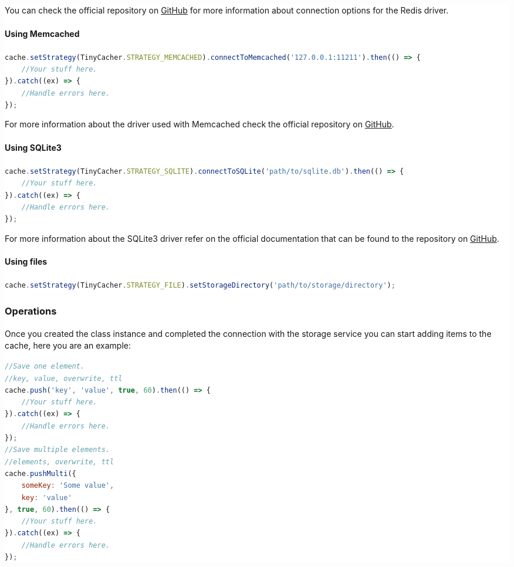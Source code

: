 You can check the official repository on [GitHub](https://github.com/NodeRedis/node_redis) for more information about connection options for the Redis driver.

#### Using Memcached

````javascript
cache.setStrategy(TinyCacher.STRATEGY_MEMCACHED).connectToMemcached('127.0.0.1:11211').then(() => {
	//Your stuff here.
}).catch((ex) => {
	//Handle errors here.
});
````

For more information about the driver used with Memcached check the official repository on [GitHub](https://github.com/3rd-Eden/memcached).

#### Using SQLite3

````javascript
cache.setStrategy(TinyCacher.STRATEGY_SQLITE).connectToSQLite('path/to/sqlite.db').then(() => {
	//Your stuff here.
}).catch((ex) => {
	//Handle errors here.
});
````

For more information about the SQLite3 driver refer on the official documentation that can be found to the repository on [GitHub](https://github.com/mapbox/node-sqlite3).

#### Using files

````javascript
cache.setStrategy(TinyCacher.STRATEGY_FILE).setStorageDirectory('path/to/storage/directory');
````

### Operations

Once you created the class instance and completed the connection with the storage service you can start adding items to the cache, here you are an example:

````javascript
//Save one element.
//key, value, overwrite, ttl
cache.push('key', 'value', true, 60).then(() => {
	//Your stuff here.
}).catch((ex) => {
	//Handle errors here.
});
//Save multiple elements.
//elements, overwrite, ttl
cache.pushMulti({
	someKey: 'Some value',
	key: 'value'
}, true, 60).then(() => {
	//Your stuff here.
}).catch((ex) => {
	//Handle errors here.
});
````
